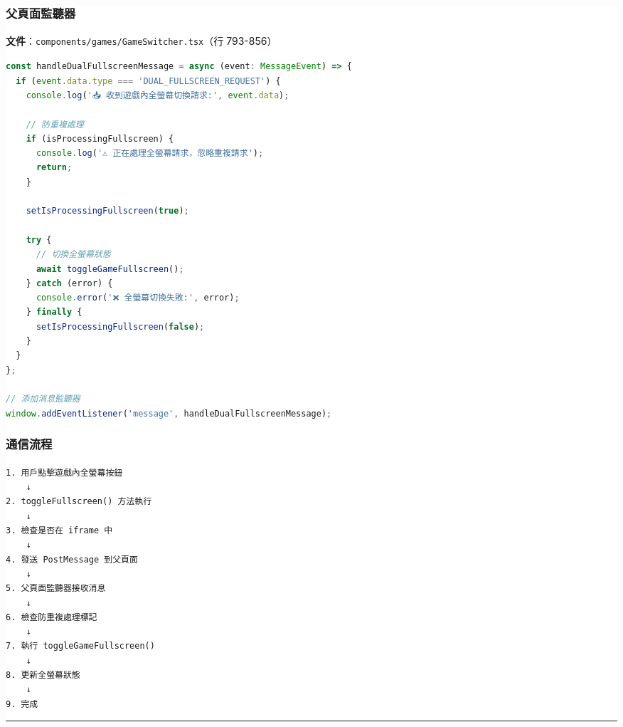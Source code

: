 ### 父頁面監聽器
**文件**：`components/games/GameSwitcher.tsx`（行 793-856）

```typescript
const handleDualFullscreenMessage = async (event: MessageEvent) => {
  if (event.data.type === 'DUAL_FULLSCREEN_REQUEST') {
    console.log('📥 收到遊戲內全螢幕切換請求:', event.data);

    // 防重複處理
    if (isProcessingFullscreen) {
      console.log('⚠️ 正在處理全螢幕請求，忽略重複請求');
      return;
    }

    setIsProcessingFullscreen(true);

    try {
      // 切換全螢幕狀態
      await toggleGameFullscreen();
    } catch (error) {
      console.error('❌ 全螢幕切換失敗:', error);
    } finally {
      setIsProcessingFullscreen(false);
    }
  }
};

// 添加消息監聽器
window.addEventListener('message', handleDualFullscreenMessage);
```

### 通信流程
```
1. 用戶點擊遊戲內全螢幕按鈕
    ↓
2. toggleFullscreen() 方法執行
    ↓
3. 檢查是否在 iframe 中
    ↓
4. 發送 PostMessage 到父頁面
    ↓
5. 父頁面監聽器接收消息
    ↓
6. 檢查防重複處理標記
    ↓
7. 執行 toggleGameFullscreen()
    ↓
8. 更新全螢幕狀態
    ↓
9. 完成
```

---